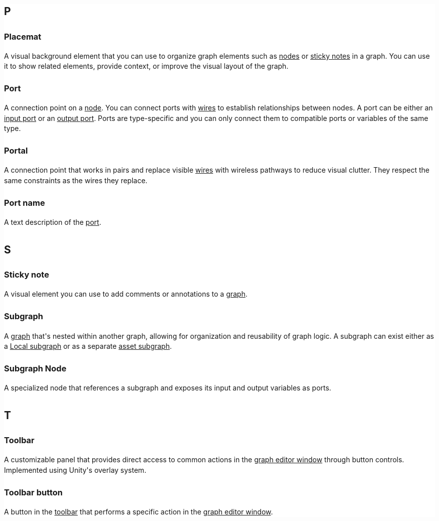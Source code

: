 ## P

### Placemat

A visual background element that you can use to organize graph elements such as [nodes](#node) or [sticky notes](#sticky-note) in a graph. You can use it to show related elements, provide context, or improve the visual layout of the graph.

### Port

A connection point on a [node](#node). You can connect ports with [wires](#wire) to establish relationships between nodes. A port can be either an [input port](#input-port) or an [output port](#output-port). Ports are type-specific and you can only connect them to compatible ports or variables of the same type.

### Portal

A connection point that works in pairs and replace visible [wires](#wire) with wireless pathways to reduce visual clutter. They respect the same constraints as the wires they replace.

### Port name

A text description of the [port](#port).

## S

### Sticky note

A visual element you can use to add comments or annotations to a [graph](#graph).

### Subgraph

A [graph](#graph) that's nested within another graph, allowing for organization and reusability of graph logic. A subgraph can exist either as a [Local subgraph](#local-subgraph) or as a separate [asset subgraph](#asset-subgraph).

### Subgraph Node

A specialized node that references a subgraph and exposes its input and output variables as ports.

## T

### Toolbar

A customizable panel that provides direct access to common actions in the [graph editor window](#graph-editor-window) through button controls. Implemented using Unity's overlay system.

### Toolbar button

A button in the [toolbar](#toolbar) that performs a specific action in the [graph editor window](#graph-editor-window).
